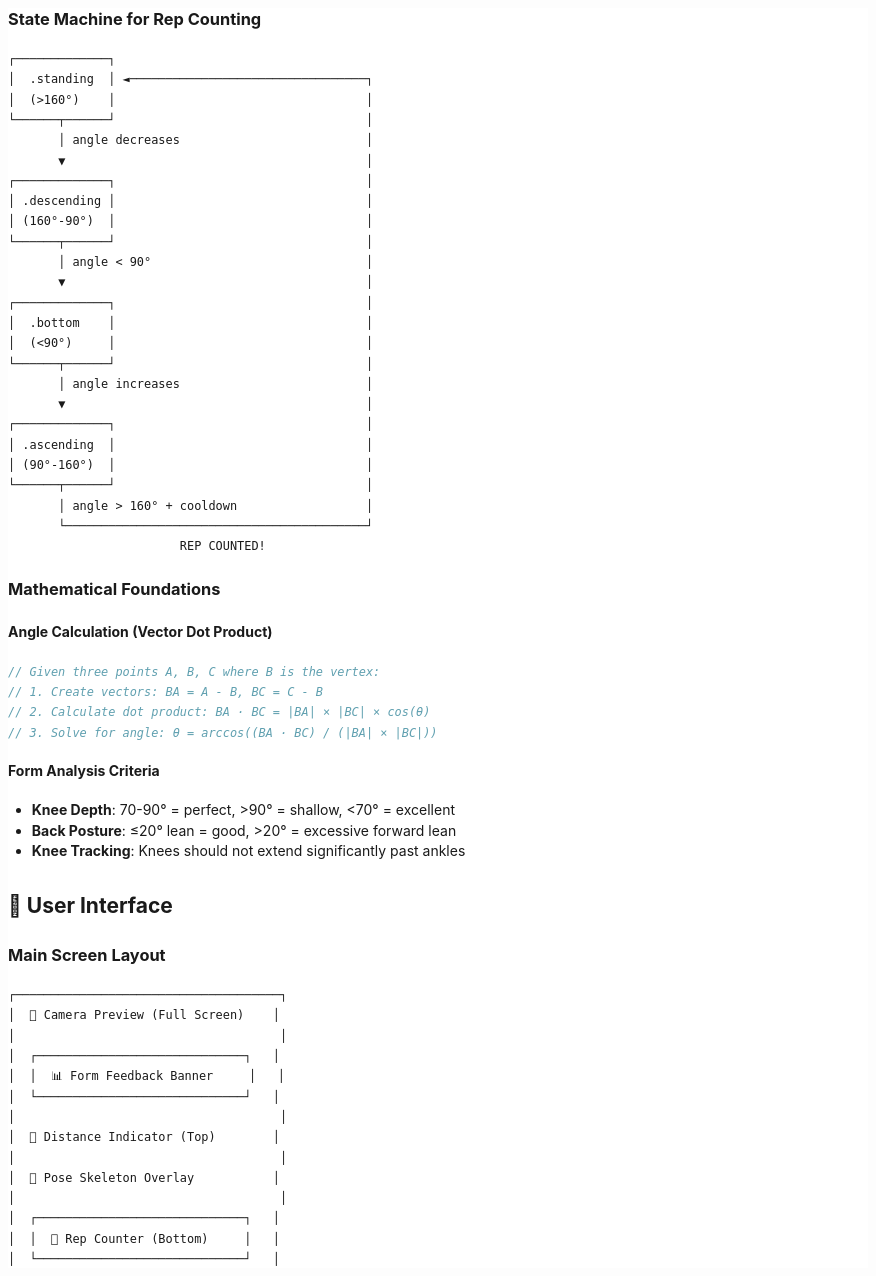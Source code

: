 ### State Machine for Rep Counting

```
┌─────────────┐
│  .standing  │ ◄─────────────────────────────────┐
│  (>160°)    │                                   │
└──────┬──────┘                                   │
       │ angle decreases                          │
       ▼                                          │
┌─────────────┐                                   │
│ .descending │                                   │
│ (160°-90°)  │                                   │
└──────┬──────┘                                   │
       │ angle < 90°                              │
       ▼                                          │
┌─────────────┐                                   │
│  .bottom    │                                   │
│  (<90°)     │                                   │
└──────┬──────┘                                   │
       │ angle increases                          │
       ▼                                          │
┌─────────────┐                                   │
│ .ascending  │                                   │
│ (90°-160°)  │                                   │
└──────┬──────┘                                   │
       │ angle > 160° + cooldown                  │
       └──────────────────────────────────────────┘
                        REP COUNTED!
```

### Mathematical Foundations

#### Angle Calculation (Vector Dot Product)
```swift
// Given three points A, B, C where B is the vertex:
// 1. Create vectors: BA = A - B, BC = C - B
// 2. Calculate dot product: BA · BC = |BA| × |BC| × cos(θ)
// 3. Solve for angle: θ = arccos((BA · BC) / (|BA| × |BC|))
```

#### Form Analysis Criteria
- **Knee Depth**: 70-90° = perfect, >90° = shallow, <70° = excellent
- **Back Posture**: ≤20° lean = good, >20° = excessive forward lean
- **Knee Tracking**: Knees should not extend significantly past ankles

## 📱 User Interface

### Main Screen Layout
```
┌─────────────────────────────────────┐
│  🎥 Camera Preview (Full Screen)    │
│                                     │
│  ┌─────────────────────────────┐   │
│  │  📊 Form Feedback Banner     │   │
│  └─────────────────────────────┘   │
│                                     │
│  🔵 Distance Indicator (Top)        │
│                                     │
│  🦴 Pose Skeleton Overlay           │
│                                     │
│  ┌─────────────────────────────┐   │
│  │  💪 Rep Counter (Bottom)     │   │
│  └─────────────────────────────┘   │
```